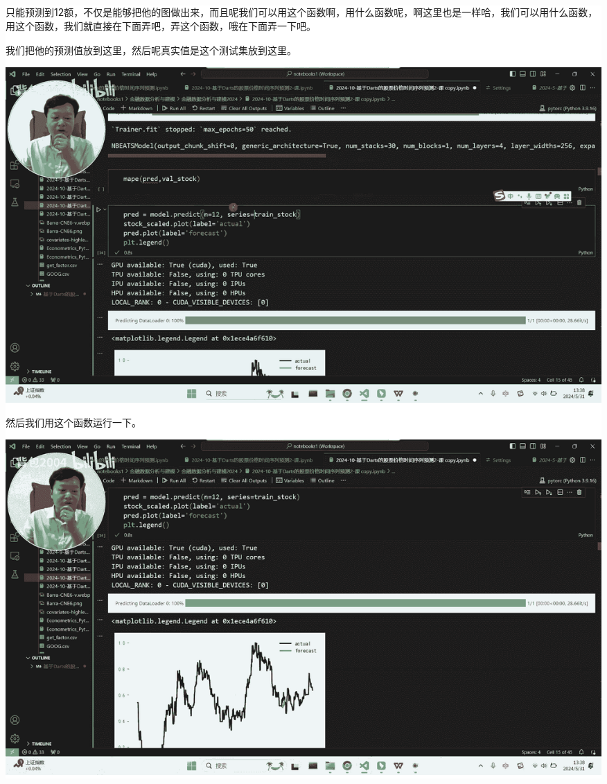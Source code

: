 只能预测到12额，不仅是能够把他的图做出来，而且呢我们可以用这个函数啊，用什么函数呢，啊这里也是一样哈，我们可以用什么函数，用这个函数，我们就直接在下面弄吧，弄这个函数，哦在下面弄一下吧。

我们把他的预测值放到这里，然后呢真实值是这个测试集放到这里。

![](img/1614a27eeab6a4f18e5814cdbdd91628_21.png)

然后我们用这个函数运行一下。

![](img/1614a27eeab6a4f18e5814cdbdd91628_23.png)

